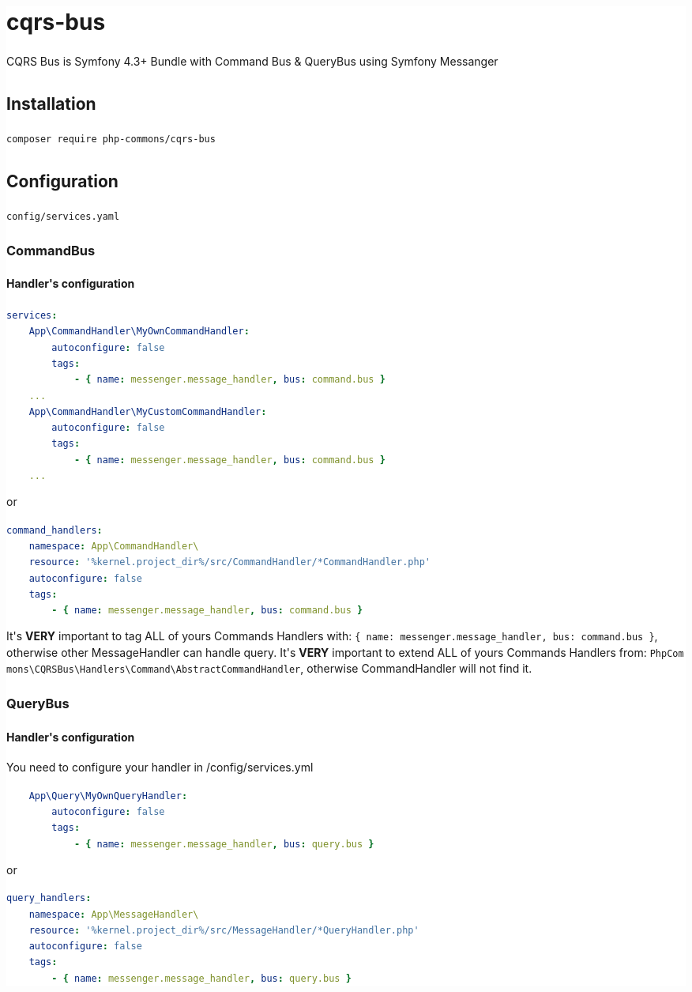 # cqrs-bus
CQRS Bus is Symfony 4.3+ Bundle with Command Bus &amp; QueryBus using Symfony Messanger

## Installation
```bash
composer require php-commons/cqrs-bus
```

## Configuration
`config/services.yaml`
### CommandBus
#### Handler's configuration
```yaml
services:
    App\CommandHandler\MyOwnCommandHandler:
        autoconfigure: false
        tags:
            - { name: messenger.message_handler, bus: command.bus }
    ...
    App\CommandHandler\MyCustomCommandHandler:
        autoconfigure: false
        tags:
            - { name: messenger.message_handler, bus: command.bus }
    ...
```
or
```yaml
command_handlers:
    namespace: App\CommandHandler\
    resource: '%kernel.project_dir%/src/CommandHandler/*CommandHandler.php'
    autoconfigure: false
    tags:
        - { name: messenger.message_handler, bus: command.bus }
```

It's **VERY** important to tag ALL of yours Commands Handlers with: `{ name: messenger.message_handler, bus: command.bus }`, otherwise other MessageHandler can handle query.
It's **VERY** important to extend ALL of yours Commands Handlers from: `PhpCommons\CQRSBus\Handlers\Command\AbstractCommandHandler`, otherwise CommandHandler will not find it.


### QueryBus
#### Handler's configuration
You need to configure your handler in /config/services.yml
```yaml
    App\Query\MyOwnQueryHandler:
        autoconfigure: false
        tags:
            - { name: messenger.message_handler, bus: query.bus }
```
or
```yaml
query_handlers:
    namespace: App\MessageHandler\
    resource: '%kernel.project_dir%/src/MessageHandler/*QueryHandler.php'
    autoconfigure: false
    tags:
        - { name: messenger.message_handler, bus: query.bus }
```
